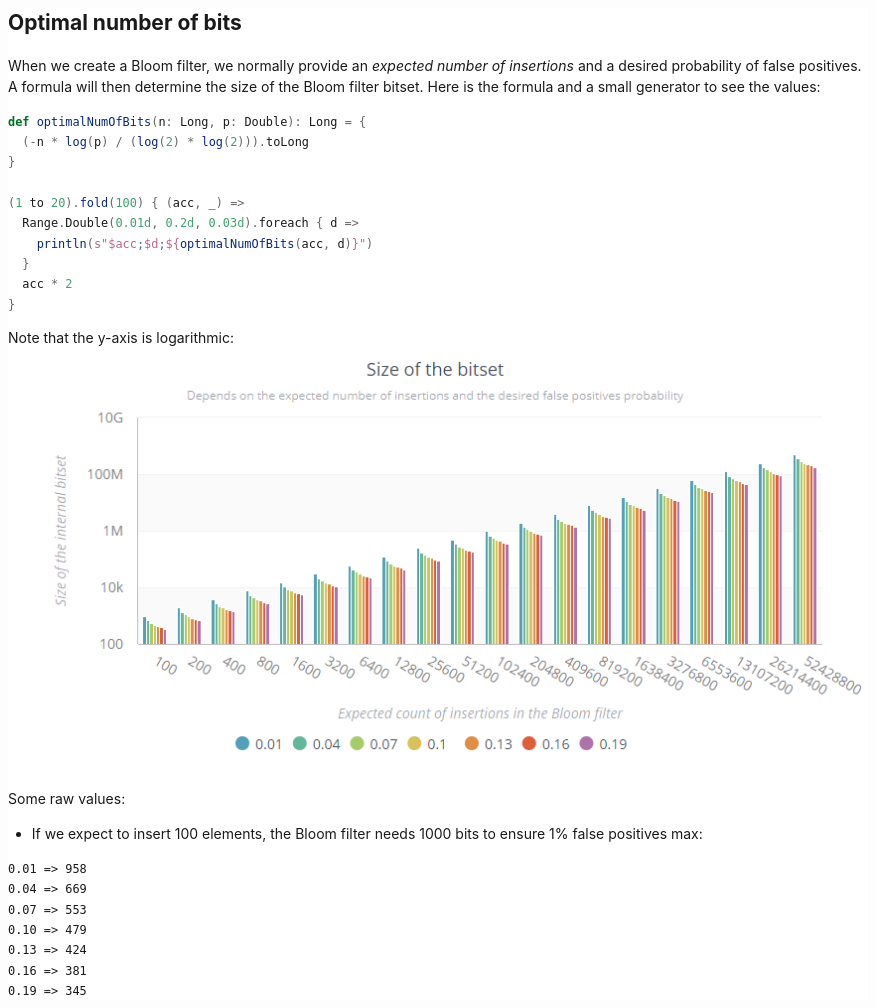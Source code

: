 ## Optimal number of bits

When we create a Bloom filter, we normally provide an _expected number of insertions_ and a desired probability of false positives.
A formula will then determine the size of the Bloom filter bitset. Here is the formula and a small generator to see the values:

```scala
def optimalNumOfBits(n: Long, p: Double): Long = {
  (-n * log(p) / (log(2) * log(2))).toLong
}

(1 to 20).fold(100) { (acc, _) =>
  Range.Double(0.01d, 0.2d, 0.03d).foreach { d =>
    println(s"$acc;$d;${optimalNumOfBits(acc, d)}")
  }
  acc * 2
}
```

Note that the y-axis is logarithmic:
![Bloom filter sizes](bloomsize.png)

Some raw values:

- If we expect to insert 100 elements, the Bloom filter needs 1000 bits to ensure 1% false positives max:
```
0.01 => 958
0.04 => 669
0.07 => 553
0.10 => 479
0.13 => 424
0.16 => 381
0.19 => 345
```
